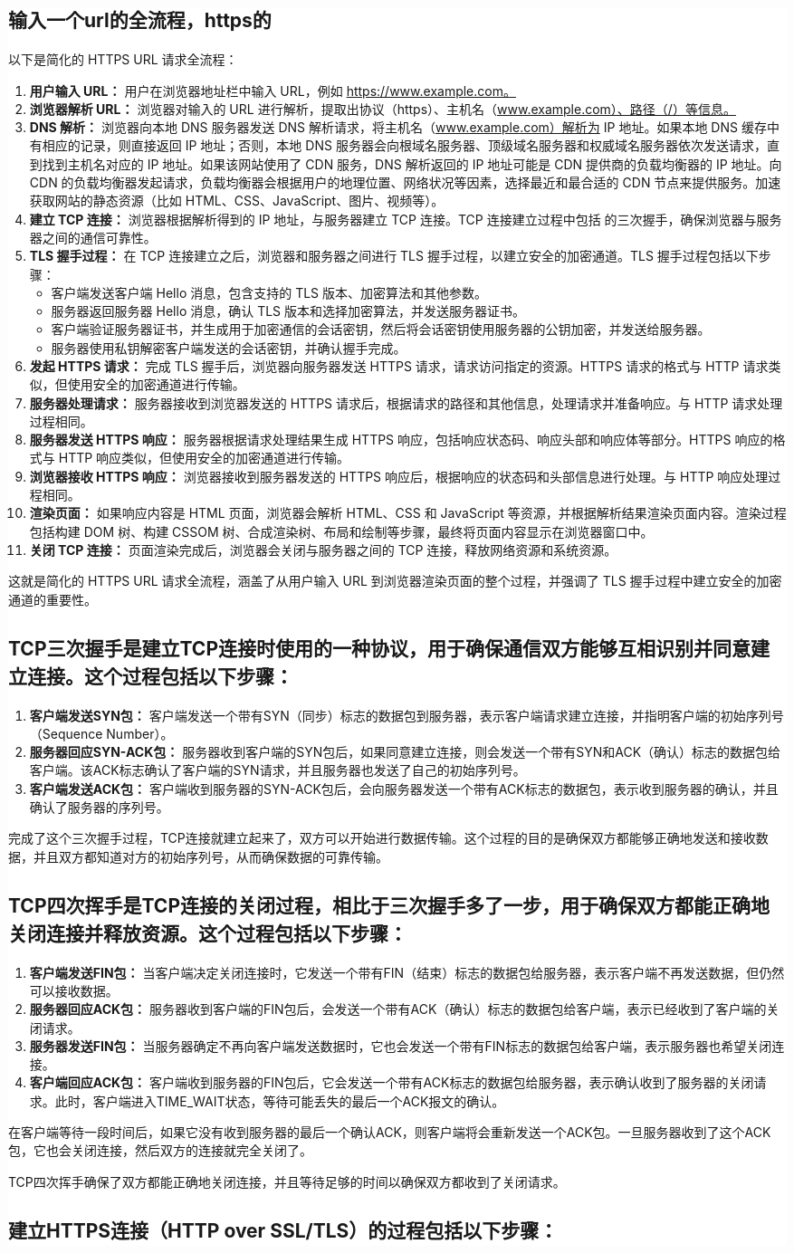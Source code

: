 ## 输入一个url的全流程，https的

以下是简化的 HTTPS URL 请求全流程：

1. **用户输入 URL：** 用户在浏览器地址栏中输入 URL，例如 https://www.example.com。
2. **浏览器解析 URL：** 浏览器对输入的 URL 进行解析，提取出协议（https）、主机名（www.example.com）、路径（/）等信息。
3. **DNS 解析：** 浏览器向本地 DNS 服务器发送 DNS 解析请求，将主机名（www.example.com）解析为 IP 地址。如果本地 DNS 缓存中有相应的记录，则直接返回 IP 地址；否则，本地 DNS 服务器会向根域名服务器、顶级域名服务器和权威域名服务器依次发送请求，直到找到主机名对应的 IP 地址。如果该网站使用了 CDN 服务，DNS 解析返回的 IP 地址可能是 CDN 提供商的负载均衡器的 IP 地址。向 CDN 的负载均衡器发起请求，负载均衡器会根据用户的地理位置、网络状况等因素，选择最近和最合适的 CDN 节点来提供服务。加速获取网站的静态资源（比如 HTML、CSS、JavaScript、图片、视频等）。
4. **建立 TCP 连接：** 浏览器根据解析得到的 IP 地址，与服务器建立 TCP 连接。TCP 连接建立过程中包括  的三次握手，确保浏览器与服务器之间的通信可靠性。
5. **TLS 握手过程：** 在 TCP 连接建立之后，浏览器和服务器之间进行 TLS 握手过程，以建立安全的加密通道。TLS 握手过程包括以下步骤：
   - 客户端发送客户端 Hello 消息，包含支持的 TLS 版本、加密算法和其他参数。
   - 服务器返回服务器 Hello 消息，确认 TLS 版本和选择加密算法，并发送服务器证书。
   - 客户端验证服务器证书，并生成用于加密通信的会话密钥，然后将会话密钥使用服务器的公钥加密，并发送给服务器。
   - 服务器使用私钥解密客户端发送的会话密钥，并确认握手完成。
6. **发起 HTTPS 请求：** 完成 TLS 握手后，浏览器向服务器发送 HTTPS 请求，请求访问指定的资源。HTTPS 请求的格式与 HTTP 请求类似，但使用安全的加密通道进行传输。
7. **服务器处理请求：** 服务器接收到浏览器发送的 HTTPS 请求后，根据请求的路径和其他信息，处理请求并准备响应。与 HTTP 请求处理过程相同。
8. **服务器发送 HTTPS 响应：** 服务器根据请求处理结果生成 HTTPS 响应，包括响应状态码、响应头部和响应体等部分。HTTPS 响应的格式与 HTTP 响应类似，但使用安全的加密通道进行传输。
9. **浏览器接收 HTTPS 响应：** 浏览器接收到服务器发送的 HTTPS 响应后，根据响应的状态码和头部信息进行处理。与 HTTP 响应处理过程相同。
10. **渲染页面：**  如果响应内容是 HTML 页面，浏览器会解析 HTML、CSS 和 JavaScript 等资源，并根据解析结果渲染页面内容。渲染过程包括构建 DOM 树、构建 CSSOM 树、合成渲染树、布局和绘制等步骤，最终将页面内容显示在浏览器窗口中。
11. **关闭 TCP 连接：** 页面渲染完成后，浏览器会关闭与服务器之间的 TCP 连接，释放网络资源和系统资源。

这就是简化的 HTTPS URL 请求全流程，涵盖了从用户输入 URL 到浏览器渲染页面的整个过程，并强调了 TLS 握手过程中建立安全的加密通道的重要性。

## TCP三次握手是建立TCP连接时使用的一种协议，用于确保通信双方能够互相识别并同意建立连接。这个过程包括以下步骤：

1. **客户端发送SYN包：** 客户端发送一个带有SYN（同步）标志的数据包到服务器，表示客户端请求建立连接，并指明客户端的初始序列号（Sequence Number）。
2. **服务器回应SYN-ACK包：** 服务器收到客户端的SYN包后，如果同意建立连接，则会发送一个带有SYN和ACK（确认）标志的数据包给客户端。该ACK标志确认了客户端的SYN请求，并且服务器也发送了自己的初始序列号。
3. **客户端发送ACK包：** 客户端收到服务器的SYN-ACK包后，会向服务器发送一个带有ACK标志的数据包，表示收到服务器的确认，并且确认了服务器的序列号。

完成了这个三次握手过程，TCP连接就建立起来了，双方可以开始进行数据传输。这个过程的目的是确保双方都能够正确地发送和接收数据，并且双方都知道对方的初始序列号，从而确保数据的可靠传输。

## TCP四次挥手是TCP连接的关闭过程，相比于三次握手多了一步，用于确保双方都能正确地关闭连接并释放资源。这个过程包括以下步骤：

1. **客户端发送FIN包：** 当客户端决定关闭连接时，它发送一个带有FIN（结束）标志的数据包给服务器，表示客户端不再发送数据，但仍然可以接收数据。
2. **服务器回应ACK包：** 服务器收到客户端的FIN包后，会发送一个带有ACK（确认）标志的数据包给客户端，表示已经收到了客户端的关闭请求。
3. **服务器发送FIN包：** 当服务器确定不再向客户端发送数据时，它也会发送一个带有FIN标志的数据包给客户端，表示服务器也希望关闭连接。
4. **客户端回应ACK包：** 客户端收到服务器的FIN包后，它会发送一个带有ACK标志的数据包给服务器，表示确认收到了服务器的关闭请求。此时，客户端进入TIME_WAIT状态，等待可能丢失的最后一个ACK报文的确认。

在客户端等待一段时间后，如果它没有收到服务器的最后一个确认ACK，则客户端将会重新发送一个ACK包。一旦服务器收到了这个ACK包，它也会关闭连接，然后双方的连接就完全关闭了。

TCP四次挥手确保了双方都能正确地关闭连接，并且等待足够的时间以确保双方都收到了关闭请求。

## 建立HTTPS连接（HTTP over SSL/TLS）的过程包括以下步骤：
